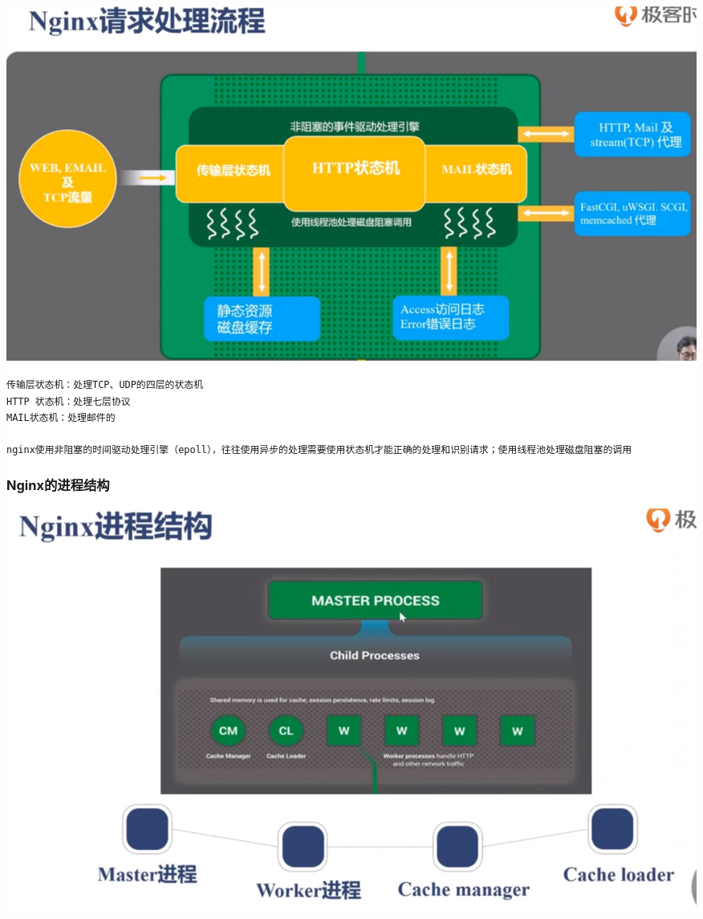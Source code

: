 ![1560334689167](assets/1560334689167.png)

```
传输层状态机：处理TCP、UDP的四层的状态机
HTTP 状态机：处理七层协议
MAIL状态机：处理邮件的

nginx使用非阻塞的时间驱动处理引擎（epoll），往往使用异步的处理需要使用状态机才能正确的处理和识别请求；使用线程池处理磁盘阻塞的调用
```

### Nginx的进程结构

![1560335065092](assets/1560335065092.png)
